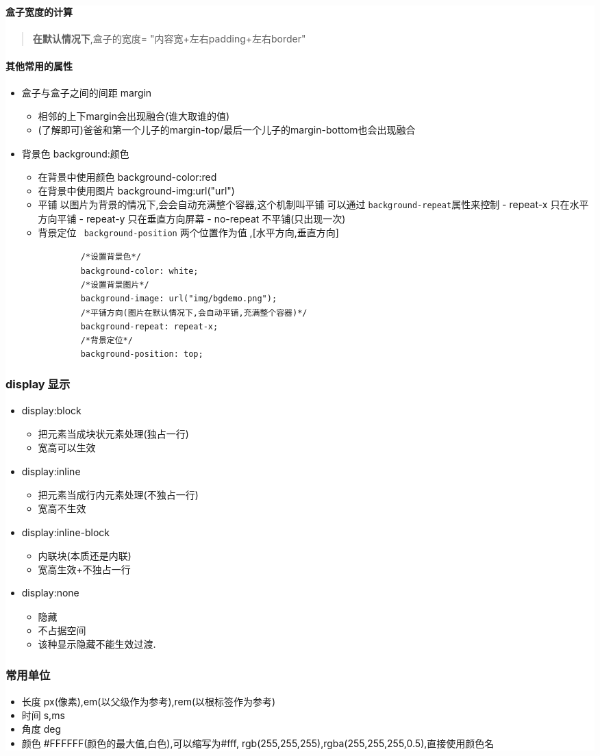 #### 盒子宽度的计算

> **在默认情况下**,盒子的宽度=  "内容宽+左右padding+左右border"

#### 其他常用的属性
- 盒子与盒子之间的间距 margin
    - 相邻的上下margin会出现融合(谁大取谁的值)
    - (了解即可)爸爸和第一个儿子的margin-top/最后一个儿子的margin-bottom也会出现融合

- 背景色 background:颜色
    - 在背景中使用颜色 background-color:red
    - 在背景中使用图片 background-img:url("url")
    - 平铺 以图片为背景的情况下,会会自动充满整个容器,这个机制叫平铺
           可以通过 `background-repeat`属性来控制
           - repeat-x 只在水平方向平铺
           - repeat-y 只在垂直方向屏幕
           - no-repeat 不平铺(只出现一次)
    - 背景定位 ` background-position` 两个位置作为值 ,\[水平方向,垂直方向\]


    ```
                /*设置背景色*/
                background-color: white;
                /*设置背景图片*/
                background-image: url("img/bgdemo.png");
                /*平铺方向(图片在默认情况下,会自动平铺,充满整个容器)*/
                background-repeat: repeat-x;
                /*背景定位*/
                background-position: top;
    ```


### display 显示

- display:block
    - 把元素当成块状元素处理(独占一行)
    - 宽高可以生效

- display:inline
    - 把元素当成行内元素处理(不独占一行)
    - 宽高不生效

- display:inline-block
    - 内联块(本质还是内联)
    - 宽高生效+不独占一行

- display:none
    - 隐藏
    - 不占据空间
    - 该种显示隐藏不能生效过渡.

### 常用单位

- 长度  px(像素),em(以父级作为参考),rem(以根标签作为参考)
- 时间  s,ms
- 角度  deg
- 颜色  #FFFFFF(颜色的最大值,白色),可以缩写为#fff,  rgb(255,255,255),rgba(255,255,255,0.5),直接使用颜色名
